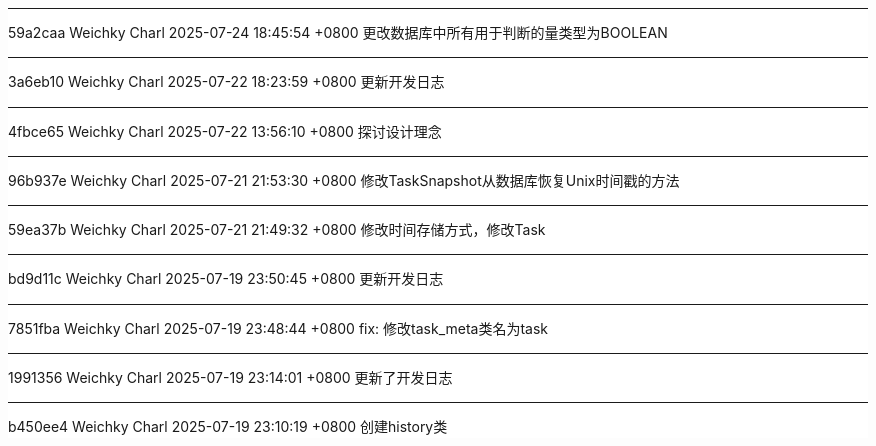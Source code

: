 --------------------
59a2caa
Weichky Charl
2025-07-24 18:45:54 +0800
更改数据库中所有用于判断的量类型为BOOLEAN

--------------------
3a6eb10
Weichky Charl
2025-07-22 18:23:59 +0800
更新开发日志

--------------------
4fbce65
Weichky Charl
2025-07-22 13:56:10 +0800
探讨设计理念

--------------------
96b937e
Weichky Charl
2025-07-21 21:53:30 +0800
修改TaskSnapshot从数据库恢复Unix时间戳的方法

--------------------
59ea37b
Weichky Charl
2025-07-21 21:49:32 +0800
修改时间存储方式，修改Task

--------------------
bd9d11c
Weichky Charl
2025-07-19 23:50:45 +0800
更新开发日志

--------------------
7851fba
Weichky Charl
2025-07-19 23:48:44 +0800
fix: 修改task_meta类名为task

--------------------
1991356
Weichky Charl
2025-07-19 23:14:01 +0800
更新了开发日志

--------------------
b450ee4
Weichky Charl
2025-07-19 23:10:19 +0800
创建history类

